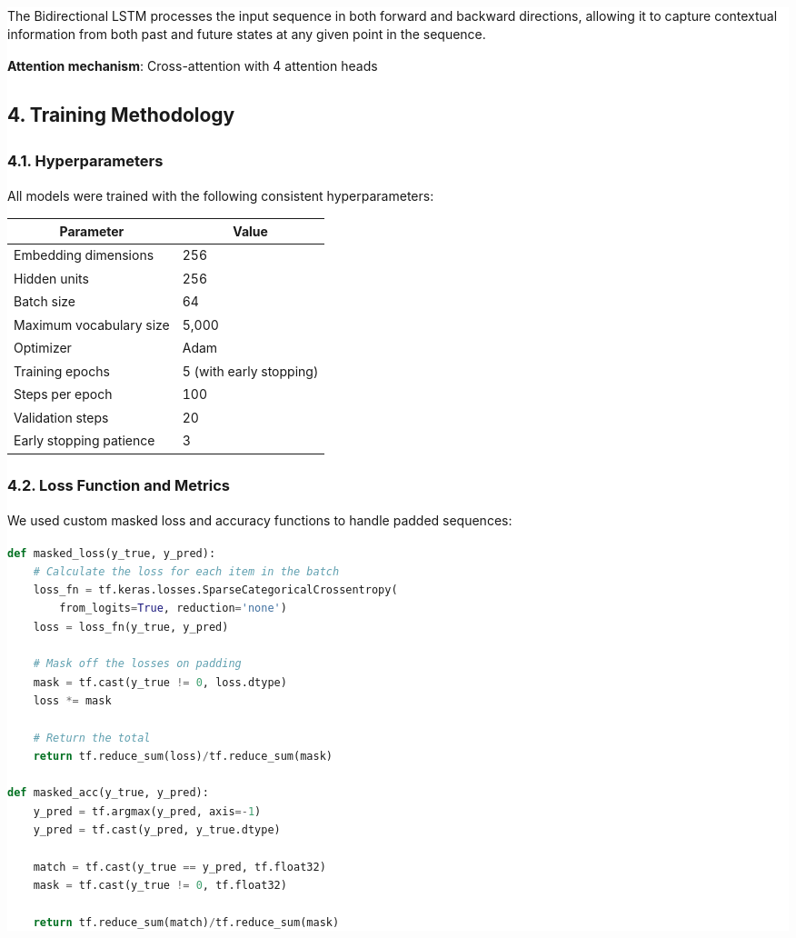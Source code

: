
The Bidirectional LSTM processes the input sequence in both forward and backward directions, allowing it to capture contextual information from both past and future states at any given point in the sequence.

**Attention mechanism**: Cross-attention with 4 attention heads

## 4. Training Methodology

### 4.1. Hyperparameters

All models were trained with the following consistent hyperparameters:

| Parameter | Value |
|-----------|-------|
| Embedding dimensions | 256 |
| Hidden units | 256 |
| Batch size | 64 |
| Maximum vocabulary size | 5,000 |
| Optimizer | Adam |
| Training epochs | 5 (with early stopping) |
| Steps per epoch | 100 |
| Validation steps | 20 |
| Early stopping patience | 3 |

### 4.2. Loss Function and Metrics

We used custom masked loss and accuracy functions to handle padded sequences:

```python
def masked_loss(y_true, y_pred):
    # Calculate the loss for each item in the batch
    loss_fn = tf.keras.losses.SparseCategoricalCrossentropy(
        from_logits=True, reduction='none')
    loss = loss_fn(y_true, y_pred)
    
    # Mask off the losses on padding
    mask = tf.cast(y_true != 0, loss.dtype)
    loss *= mask
    
    # Return the total
    return tf.reduce_sum(loss)/tf.reduce_sum(mask)

def masked_acc(y_true, y_pred):
    y_pred = tf.argmax(y_pred, axis=-1)
    y_pred = tf.cast(y_pred, y_true.dtype)
    
    match = tf.cast(y_true == y_pred, tf.float32)
    mask = tf.cast(y_true != 0, tf.float32)
    
    return tf.reduce_sum(match)/tf.reduce_sum(mask)
```
